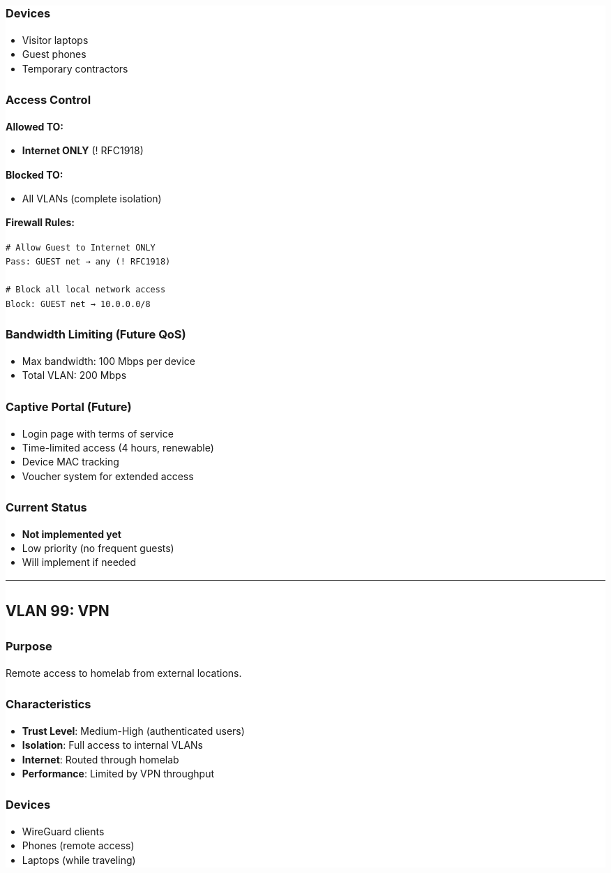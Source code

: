 ### Devices
- Visitor laptops
- Guest phones
- Temporary contractors

### Access Control
**Allowed TO:**
- **Internet ONLY** (! RFC1918)

**Blocked TO:**
- All VLANs (complete isolation)

**Firewall Rules:**
```
# Allow Guest to Internet ONLY
Pass: GUEST net → any (! RFC1918)

# Block all local network access
Block: GUEST net → 10.0.0.0/8
```

### Bandwidth Limiting (Future QoS)
- Max bandwidth: 100 Mbps per device
- Total VLAN: 200 Mbps

### Captive Portal (Future)
- Login page with terms of service
- Time-limited access (4 hours, renewable)
- Device MAC tracking
- Voucher system for extended access

### Current Status
- **Not implemented yet**
- Low priority (no frequent guests)
- Will implement if needed

---

## VLAN 99: VPN

### Purpose
Remote access to homelab from external locations.

### Characteristics
- **Trust Level**: Medium-High (authenticated users)
- **Isolation**: Full access to internal VLANs
- **Internet**: Routed through homelab
- **Performance**: Limited by VPN throughput

### Devices
- WireGuard clients
- Phones (remote access)
- Laptops (while traveling)
